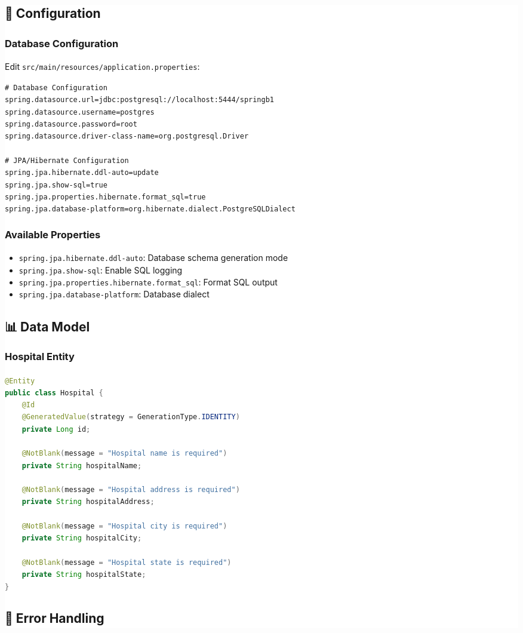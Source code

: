 ## 🔧 Configuration

### Database Configuration
Edit `src/main/resources/application.properties`:

```properties
# Database Configuration
spring.datasource.url=jdbc:postgresql://localhost:5444/springb1
spring.datasource.username=postgres
spring.datasource.password=root
spring.datasource.driver-class-name=org.postgresql.Driver

# JPA/Hibernate Configuration
spring.jpa.hibernate.ddl-auto=update
spring.jpa.show-sql=true
spring.jpa.properties.hibernate.format_sql=true
spring.jpa.database-platform=org.hibernate.dialect.PostgreSQLDialect
```

### Available Properties
- `spring.jpa.hibernate.ddl-auto`: Database schema generation mode
- `spring.jpa.show-sql`: Enable SQL logging
- `spring.jpa.properties.hibernate.format_sql`: Format SQL output
- `spring.jpa.database-platform`: Database dialect

## 📊 Data Model

### Hospital Entity
```java
@Entity
public class Hospital {
    @Id
    @GeneratedValue(strategy = GenerationType.IDENTITY)
    private Long id;
    
    @NotBlank(message = "Hospital name is required")
    private String hospitalName;
    
    @NotBlank(message = "Hospital address is required")
    private String hospitalAddress;
    
    @NotBlank(message = "Hospital city is required")
    private String hospitalCity;
    
    @NotBlank(message = "Hospital state is required")
    private String hospitalState;
}
```

## 🚨 Error Handling
